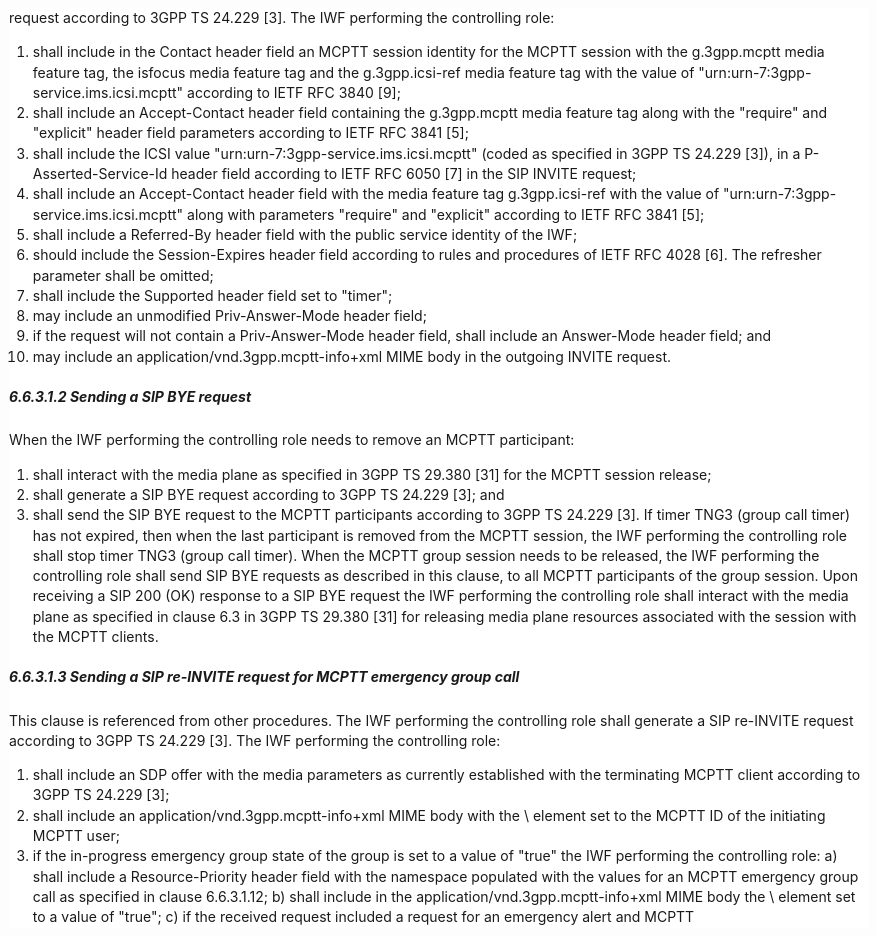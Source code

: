 request according to 3GPP TS 24.229 [3].
The IWF performing the controlling role:
1) shall include in the Contact header field an MCPTT session identity for the
MCPTT session with the g.3gpp.mcptt media feature tag, the isfocus media
feature tag and the g.3gpp.icsi-ref media feature tag with the value of
\"urn:urn-7:3gpp-service.ims.icsi.mcptt\" according to IETF RFC 3840 [9];
2) shall include an Accept-Contact header field containing the g.3gpp.mcptt
media feature tag along with the \"require\" and \"explicit\" header field
parameters according to IETF RFC 3841 [5];
3) shall include the ICSI value \"urn:urn-7:3gpp-service.ims.icsi.mcptt\"
(coded as specified in 3GPP TS 24.229 [3]), in a P-Asserted-Service-Id header
field according to IETF RFC 6050 [7] in the SIP INVITE request;
4) shall include an Accept-Contact header field with the media feature tag
g.3gpp.icsi-ref with the value of \"urn:urn-7:3gpp-service.ims.icsi.mcptt\"
along with parameters \"require\" and \"explicit\" according to IETF RFC 3841
[5];
5) shall include a Referred-By header field with the public service identity
of the IWF;
6) should include the Session-Expires header field according to rules and
procedures of IETF RFC 4028 [6]. The refresher parameter shall be omitted;
7) shall include the Supported header field set to \"timer\";
9) may include an unmodified Priv-Answer-Mode header field;
10) if the request will not contain a Priv-Answer-Mode header field, shall
include an Answer-Mode header field; and
11) may include an application/vnd.3gpp.mcptt-info+xml MIME body in the
outgoing INVITE request.
##### 6.6.3.1.2 Sending a SIP BYE request
When the IWF performing the controlling role needs to remove an MCPTT
participant:
1) shall interact with the media plane as specified in 3GPP TS 29.380 [31] for
the MCPTT session release;
2) shall generate a SIP BYE request according to 3GPP TS 24.229 [3]; and
3) shall send the SIP BYE request to the MCPTT participants according to 3GPP
TS 24.229 [3].
If timer TNG3 (group call timer) has not expired, then when the last
participant is removed from the MCPTT session, the IWF performing the
controlling role shall stop timer TNG3 (group call timer).
When the MCPTT group session needs to be released, the IWF performing the
controlling role shall send SIP BYE requests as described in this clause, to
all MCPTT participants of the group session.
Upon receiving a SIP 200 (OK) response to a SIP BYE request the IWF performing
the controlling role shall interact with the media plane as specified in
clause 6.3 in 3GPP TS 29.380 [31] for releasing media plane resources
associated with the session with the MCPTT clients.
##### 6.6.3.1.3 Sending a SIP re-INVITE request for MCPTT emergency group call
This clause is referenced from other procedures.
The IWF performing the controlling role shall generate a SIP re-INVITE request
according to 3GPP TS 24.229 [3].
The IWF performing the controlling role:
1) shall include an SDP offer with the media parameters as currently
established with the terminating MCPTT client according to 3GPP TS 24.229 [3];
2) shall include an application/vnd.3gpp.mcptt-info+xml MIME body with the
\ element set to the MCPTT ID of the initiating MCPTT
user;
3) if the in-progress emergency group state of the group is set to a value of
\"true\" the IWF performing the controlling role:
a) shall include a Resource-Priority header field with the namespace populated
with the values for an MCPTT emergency group call as specified in clause
6.6.3.1.12;
b) shall include in the application/vnd.3gpp.mcptt-info+xml MIME body the
\ element set to a value of \"true\";
c) if the received request included a request for an emergency alert and MCPTT